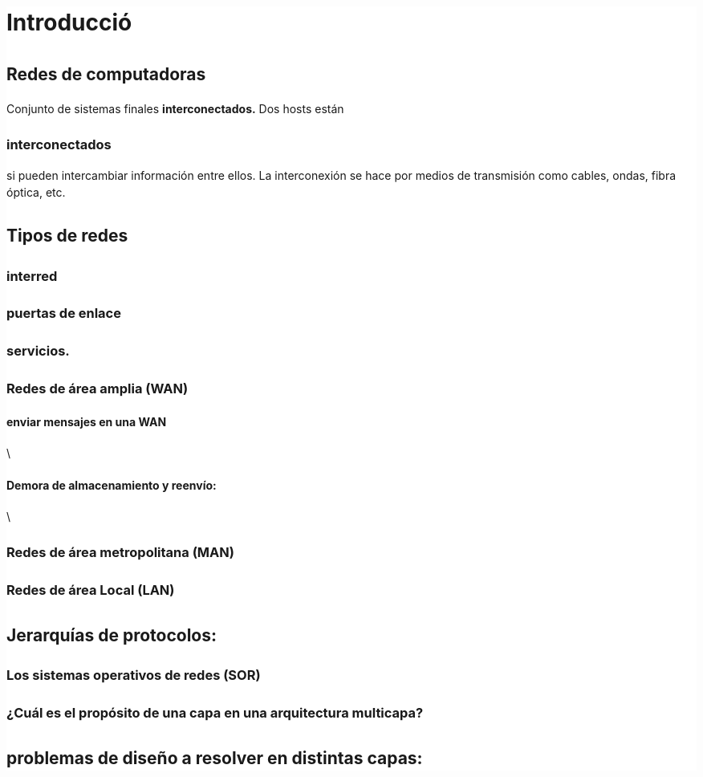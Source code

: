 # Introducció


## Redes de computadoras
Conjunto de sistemas finales
**interconectados.**
Dos hosts están

### interconectados
si pueden intercambiar información entre ellos.
La interconexión se hace por medios de transmisión como cables, ondas, fibra óptica, etc.


## Tipos de redes


### interred

### puertas de enlace

### servicios.


### Redes de área amplia (WAN)


#### enviar mensajes en una WAN
\


#### Demora de almacenamiento y reenvío:
\


### Redes de área metropolitana (MAN)


### Redes de área Local (LAN)


## Jerarquías de protocolos:

### Los sistemas operativos de redes (SOR)


### ¿Cuál es el propósito de una capa en una arquitectura multicapa?


## problemas de diseño a resolver en distintas capas:
